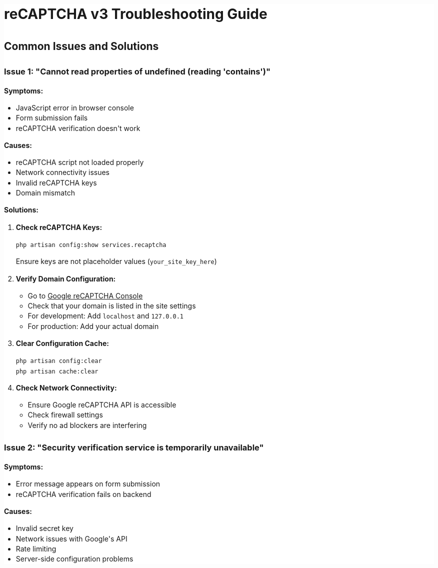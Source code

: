# reCAPTCHA v3 Troubleshooting Guide

## Common Issues and Solutions

### Issue 1: "Cannot read properties of undefined (reading 'contains')"

**Symptoms:**
- JavaScript error in browser console
- Form submission fails
- reCAPTCHA verification doesn't work

**Causes:**
- reCAPTCHA script not loaded properly
- Network connectivity issues
- Invalid reCAPTCHA keys
- Domain mismatch

**Solutions:**

1. **Check reCAPTCHA Keys:**
   ```bash
   php artisan config:show services.recaptcha
   ```
   Ensure keys are not placeholder values (`your_site_key_here`)

2. **Verify Domain Configuration:**
   - Go to [Google reCAPTCHA Console](https://www.google.com/recaptcha/admin)
   - Check that your domain is listed in the site settings
   - For development: Add `localhost` and `127.0.0.1`
   - For production: Add your actual domain

3. **Clear Configuration Cache:**
   ```bash
   php artisan config:clear
   php artisan cache:clear
   ```

4. **Check Network Connectivity:**
   - Ensure Google reCAPTCHA API is accessible
   - Check firewall settings
   - Verify no ad blockers are interfering

### Issue 2: "Security verification service is temporarily unavailable"

**Symptoms:**
- Error message appears on form submission
- reCAPTCHA verification fails on backend

**Causes:**
- Invalid secret key
- Network issues with Google's API
- Rate limiting
- Server-side configuration problems
